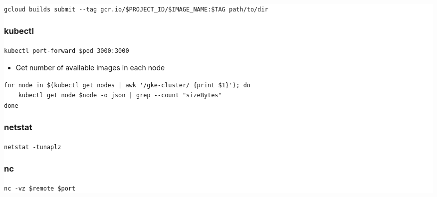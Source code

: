 ```
gcloud builds submit --tag gcr.io/$PROJECT_ID/$IMAGE_NAME:$TAG path/to/dir
```

### kubectl
```
kubectl port-forward $pod 3000:3000
```

* Get number of available images in each node
```
for node in $(kubectl get nodes | awk '/gke-cluster/ {print $1}'); do
    kubectl get node $node -o json | grep --count "sizeBytes"
done
```

### netstat
```
netstat -tunaplz
```

### nc
```
nc -vz $remote $port
```
